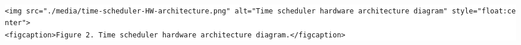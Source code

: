     <img src="./media/time-scheduler-HW-architecture.png" alt="Time scheduler hardware architecture diagram" style="float:center">
    <figcaption>Figure 2. Time scheduler hardware architecture diagram.</figcaption>
</figure> 
  </a>
